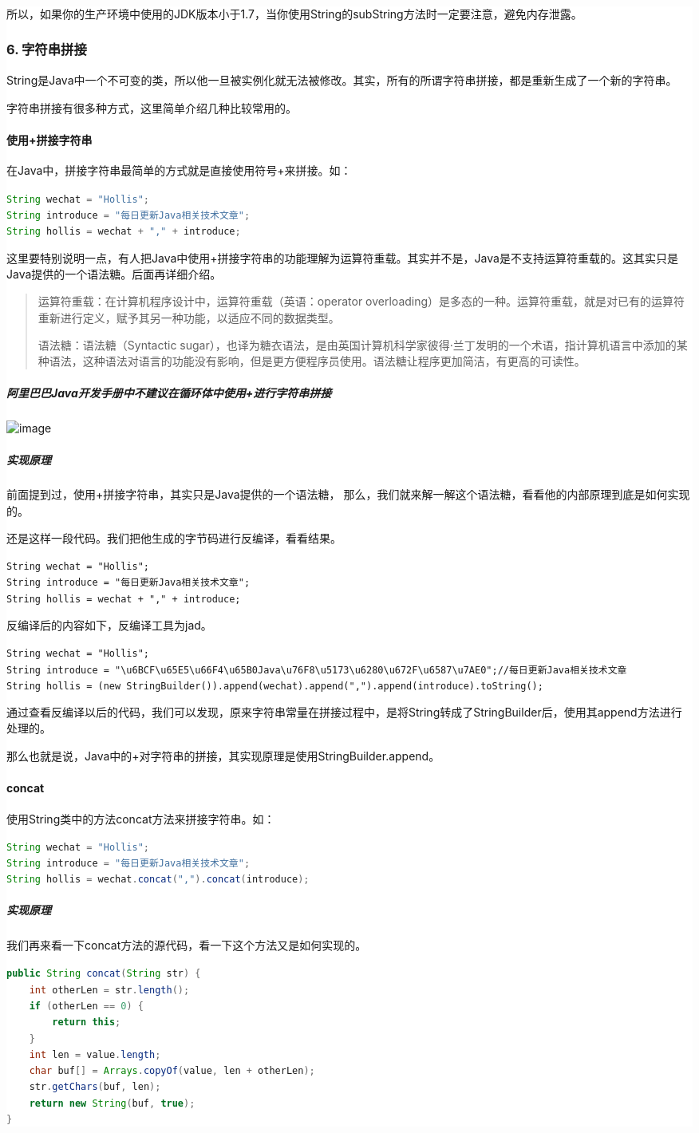 所以，如果你的生产环境中使用的JDK版本小于1.7，当你使用String的subString方法时一定要注意，避免内存泄露。

### 6. 字符串拼接
String是Java中一个不可变的类，所以他一旦被实例化就无法被修改。其实，所有的所谓字符串拼接，都是重新生成了一个新的字符串。

字符串拼接有很多种方式，这里简单介绍几种比较常用的。

#### 使用+拼接字符串
在Java中，拼接字符串最简单的方式就是直接使用符号+来拼接。如：
```java
String wechat = "Hollis";
String introduce = "每日更新Java相关技术文章";
String hollis = wechat + "," + introduce;
```
这里要特别说明一点，有人把Java中使用+拼接字符串的功能理解为运算符重载。其实并不是，Java是不支持运算符重载的。这其实只是Java提供的一个语法糖。后面再详细介绍。

> 运算符重载：在计算机程序设计中，运算符重载（英语：operator overloading）是多态的一种。运算符重载，就是对已有的运算符重新进行定义，赋予其另一种功能，以适应不同的数据类型。
>
> 语法糖：语法糖（Syntactic sugar），也译为糖衣语法，是由英国计算机科学家彼得·兰丁发明的一个术语，指计算机语言中添加的某种语法，这种语法对语言的功能没有影响，但是更方便程序员使用。语法糖让程序更加简洁，有更高的可读性。

##### 阿里巴巴Java开发手册中不建议在循环体中使用+进行字符串拼接
![image](https://github.com/xinyuan960205/pic_resource/raw/master/java%E5%AD%A6%E4%B9%A0/java%E5%9F%BA%E7%A1%80/String%E6%8B%BC%E6%8E%A5%20%2B.jpg)


##### 实现原理
前面提到过，使用+拼接字符串，其实只是Java提供的一个语法糖， 那么，我们就来解一解这个语法糖，看看他的内部原理到底是如何实现的。

还是这样一段代码。我们把他生成的字节码进行反编译，看看结果。
```
String wechat = "Hollis";
String introduce = "每日更新Java相关技术文章";
String hollis = wechat + "," + introduce;
```
反编译后的内容如下，反编译工具为jad。
```
String wechat = "Hollis";
String introduce = "\u6BCF\u65E5\u66F4\u65B0Java\u76F8\u5173\u6280\u672F\u6587\u7AE0";//每日更新Java相关技术文章
String hollis = (new StringBuilder()).append(wechat).append(",").append(introduce).toString();
```
通过查看反编译以后的代码，我们可以发现，原来字符串常量在拼接过程中，是将String转成了StringBuilder后，使用其append方法进行处理的。

那么也就是说，Java中的+对字符串的拼接，其实现原理是使用StringBuilder.append。

#### concat
使用String类中的方法concat方法来拼接字符串。如：
```java
String wechat = "Hollis";
String introduce = "每日更新Java相关技术文章";
String hollis = wechat.concat(",").concat(introduce);
```

##### 实现原理
我们再来看一下concat方法的源代码，看一下这个方法又是如何实现的。
```java
public String concat(String str) {
    int otherLen = str.length();
    if (otherLen == 0) {
        return this;
    }
    int len = value.length;
    char buf[] = Arrays.copyOf(value, len + otherLen);
    str.getChars(buf, len);
    return new String(buf, true);
}
```
